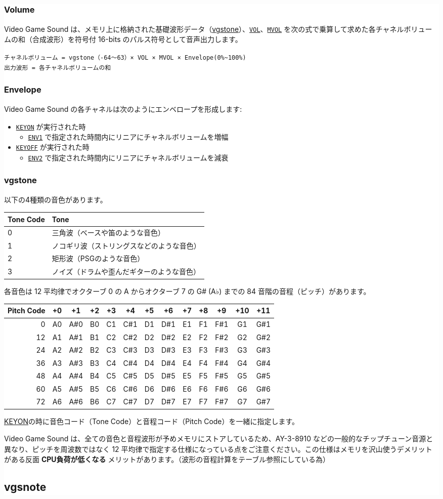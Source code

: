 ### Volume

Video Game Sound は、メモリ上に格納された基礎波形データ（[vgstone](#vgstone)）、[`VOL`](#vol)、[`MVOL`](#mvol) を次の式で乗算して求めた各チャネルボリュームの和（合成波形）を符号付 16-bits のパルス符号として音声出力します。

```
チャネルボリューム = vgstone（-64～63）× VOL × MVOL × Envelope(0%~100%)
出力波形 = 各チャネルボリュームの和
```

### Envelope

Video Game Sound の各チャネルは次のようにエンベロープを形成します:

- [`KEYON`](#keyon) が実行された時
  - [`ENV1`](#env1) で指定された時間内にリニアにチャネルボリュームを増幅
- [`KEYOFF`](#keyoff) が実行された時
  - [`ENV2`](#env2) で指定された時間内にリニアにチャネルボリュームを減衰

### vgstone

以下の4種類の音色があります。

|Tone Code|Tone|
|:--------|:---|
| 0       | 三角波（ベースや笛のような音色）|
| 1       | ノコギリ波（ストリングスなどのような音色）|
| 2       | 矩形波（PSGのような音色）|
| 3       | ノイズ（ドラムや歪んだギターのような音色）|

各音色は 12 平均律でオクターブ 0 の A からオクターブ 7 の G# (A♭) までの 84 音階の音程（ピッチ）があります。

|Pitch Code| +0 | +1 | +2 | +3 | +4 | +5 | +6 | +7 | +8 | +9 | +10 | +11 |
|---------:|:--:|:--:|:--:|:--:|:--:|:--:|:--:|:--:|:--:|:--:|:---:|:---:|
|0         | A0 | A#0| B0 | C1 | C#1| D1 | D#1| E1 | F1 | F#1|  G1 | G#1 |
|12        | A1 | A#1| B1 | C2 | C#2| D2 | D#2| E2 | F2 | F#2|  G2 | G#2 |
|24        | A2 | A#2| B2 | C3 | C#3| D3 | D#3| E3 | F3 | F#3|  G3 | G#3 |
|36        | A3 | A#3| B3 | C4 | C#4| D4 | D#4| E4 | F4 | F#4|  G4 | G#4 |
|48        | A4 | A#4| B4 | C5 | C#5| D5 | D#5| E5 | F5 | F#5|  G5 | G#5 |
|60        | A5 | A#5| B5 | C6 | C#6| D6 | D#6| E6 | F6 | F#6|  G6 | G#6 |
|72        | A6 | A#6| B6 | C7 | C#7| D7 | D#7| E7 | F7 | F#7|  G7 | G#7 |

[KEYON](#keyon)の時に音色コード（Tone Code）と音程コード（Pitch Code）を一緒に指定します。

Video Game Sound は、全ての音色と音程波形が予めメモリにストアしているため、AY-3-8910 などの一般的なチップチューン音源と異なり、ピッチを周波数ではなく 12 平均律で指定する仕様になっている点をご注意ください。この仕様はメモリを沢山使うデメリットがある反面 __CPU負荷が低くなる__ メリットがあります。（波形の音程計算をテーブル参照にしている為）

## vgsnote
